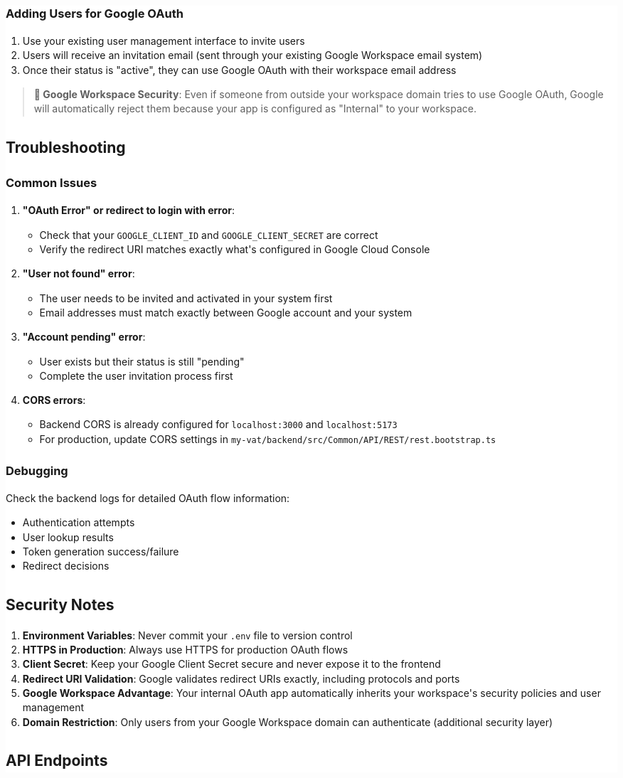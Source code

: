 ### Adding Users for Google OAuth

1. Use your existing user management interface to invite users
2. Users will receive an invitation email (sent through your existing Google Workspace email system)
3. Once their status is "active", they can use Google OAuth with their workspace email address

> **🔐 Google Workspace Security**: Even if someone from outside your workspace domain tries to use Google OAuth, Google will automatically reject them because your app is configured as "Internal" to your workspace.

## Troubleshooting

### Common Issues

1. **"OAuth Error" or redirect to login with error**:
   - Check that your `GOOGLE_CLIENT_ID` and `GOOGLE_CLIENT_SECRET` are correct
   - Verify the redirect URI matches exactly what's configured in Google Cloud Console

2. **"User not found" error**:
   - The user needs to be invited and activated in your system first
   - Email addresses must match exactly between Google account and your system

3. **"Account pending" error**:
   - User exists but their status is still "pending"
   - Complete the user invitation process first

4. **CORS errors**:
   - Backend CORS is already configured for `localhost:3000` and `localhost:5173`
   - For production, update CORS settings in `my-vat/backend/src/Common/API/REST/rest.bootstrap.ts`

### Debugging

Check the backend logs for detailed OAuth flow information:
- Authentication attempts
- User lookup results  
- Token generation success/failure
- Redirect decisions

## Security Notes

1. **Environment Variables**: Never commit your `.env` file to version control
2. **HTTPS in Production**: Always use HTTPS for production OAuth flows
3. **Client Secret**: Keep your Google Client Secret secure and never expose it to the frontend
4. **Redirect URI Validation**: Google validates redirect URIs exactly, including protocols and ports
5. **Google Workspace Advantage**: Your internal OAuth app automatically inherits your workspace's security policies and user management
6. **Domain Restriction**: Only users from your Google Workspace domain can authenticate (additional security layer)

## API Endpoints
